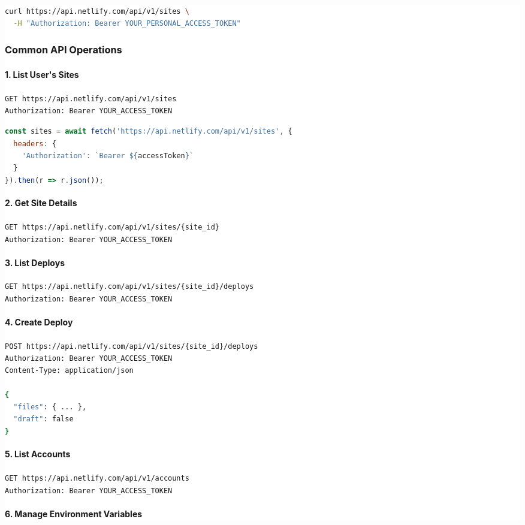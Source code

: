 ```bash
curl https://api.netlify.com/api/v1/sites \
  -H "Authorization: Bearer YOUR_PERSONAL_ACCESS_TOKEN"
```

### Common API Operations

#### 1. List User's Sites

```bash
GET https://api.netlify.com/api/v1/sites
Authorization: Bearer YOUR_ACCESS_TOKEN
```

```javascript
const sites = await fetch('https://api.netlify.com/api/v1/sites', {
  headers: {
    'Authorization': `Bearer ${accessToken}`
  }
}).then(r => r.json());
```

#### 2. Get Site Details

```bash
GET https://api.netlify.com/api/v1/sites/{site_id}
Authorization: Bearer YOUR_ACCESS_TOKEN
```

#### 3. List Deploys

```bash
GET https://api.netlify.com/api/v1/sites/{site_id}/deploys
Authorization: Bearer YOUR_ACCESS_TOKEN
```

#### 4. Create Deploy

```bash
POST https://api.netlify.com/api/v1/sites/{site_id}/deploys
Authorization: Bearer YOUR_ACCESS_TOKEN
Content-Type: application/json

{
  "files": { ... },
  "draft": false
}
```

#### 5. List Accounts

```bash
GET https://api.netlify.com/api/v1/accounts
Authorization: Bearer YOUR_ACCESS_TOKEN
```

#### 6. Manage Environment Variables
